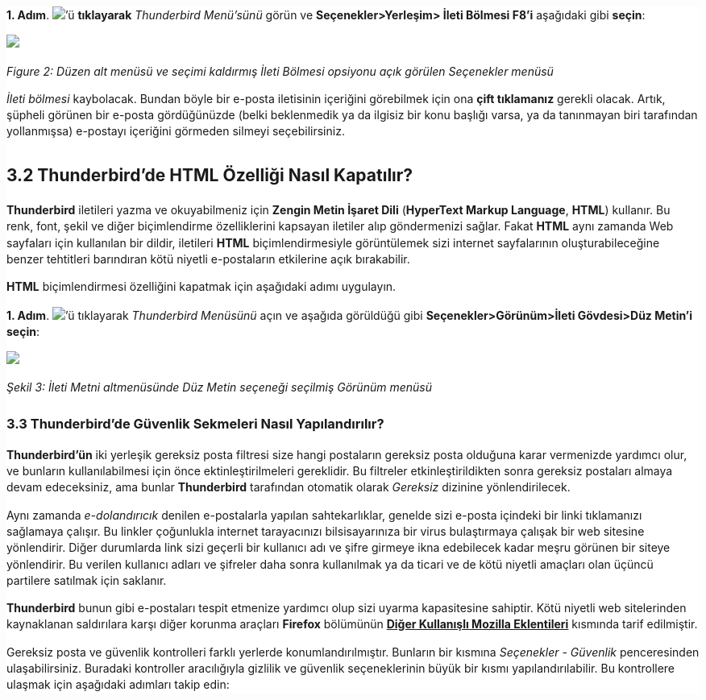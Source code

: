 **1. Adım**. ![](/sbox/screen/thunderbird-tr/24a.png)’ü **tıklayarak** *Thunderbird Menü’sünü* görün ve **Seçenekler>Yerleşim> İleti Bölmesi F8’i** aşağıdaki gibi **seçin**:

![](/sbox/screen/thunderbird-tr/24.png)

*Figure 2: Düzen alt menüsü ve seçimi kaldırmış İleti Bölmesi opsiyonu açık görülen Seçenekler menüsü*

*İleti bölmesi* kaybolacak. Bundan böyle bir e-posta iletisinin içeriğini görebilmek için ona **çift tıklamanız** gerekli olacak. Artık, şüpheli görünen bir e-posta gördüğünüzde (belki beklenmedik ya da ilgisiz bir konu başlığı varsa, ya da tanınmayan biri tarafından yollanmışsa) e-postayı içeriğini görmeden silmeyi seçebilirsiniz.

<a name="3.2"></a>
## 3.2 Thunderbird’de HTML Özelliği Nasıl Kapatılır? ##

**Thunderbird** iletileri yazma ve okuyabilmeniz için **Zengin Metin İşaret Dili** (**HyperText Markup Language**, **HTML**) kullanır. Bu renk, font, şekil ve diğer biçimlendirme özelliklerini kapsayan iletiler alıp göndermenizi sağlar. Fakat **HTML** aynı zamanda Web sayfaları için kullanılan bir dildir, iletileri **HTML** biçimlendirmesiyle görüntülemek sizi internet sayfalarının oluşturabileceğine benzer tehtitleri barındıran kötü niyetli e-postaların etkilerine açık bırakabilir.
 
**HTML** biçimlendirmesi özelliğini kapatmak için aşağıdaki adımı uygulayın.

**1. Adım**. ![](/sbox/screen/thunderbird-tr/24a.png)’ü tıklayarak *Thunderbird Menüsünü* açın ve aşağıda görüldüğü gibi **Seçenekler>Görünüm>İleti Gövdesi>Düz Metin’i seçin**:

![](/sbox/screen/thunderbird-tr/25.png)

*Şekil 3: İleti Metni altmenüsünde Düz Metin seçeneği seçilmiş Görünüm menüsü*

<a name="3.3"></a>
### 3.3 Thunderbird’de Güvenlik Sekmeleri Nasıl Yapılandırılır? ###

**Thunderbird’ün** iki yerleşik gereksiz posta filtresi size hangi postaların gereksiz posta olduğuna karar vermenizde yardımcı olur, ve bunların kullanılabilmesi için önce ektinleştirilmeleri gereklidir. Bu filtreler etkinleştirildikten sonra gereksiz postaları almaya devam edeceksiniz, ama bunlar **Thunderbird** tarafından otomatik olarak *Gereksiz* dizinine yönlendirilecek. 

Aynı zamanda *e-dolandırıcık* denilen e-postalarla yapılan sahtekarlıklar, genelde sizi e-posta içindeki bir linki tıklamanızı sağlamaya çalışır. Bu linkler çoğunlukla internet tarayacınızı bilsisayarınıza bir virus bulaştırmaya çalışak bir web sitesine yönlendirir. Diğer durumlarda link sizi geçerli bir kullanıcı adı ve şifre girmeye ikna edebilecek kadar meşru görünen bir siteye yönlendirir. Bu verilen kullanıcı adları ve şifreler daha sonra kullanılmak ya da ticari ve de kötü niyetli amaçları olan üçüncü partilere satılmak için saklanır.

**Thunderbird** bunun gibi e-postaları tespit etmenize yardımcı olup sizi uyarma kapasitesine sahiptir. Kötü niyetli web sitelerinden kaynaklanan saldırılara karşı diğer korunma araçları **Firefox** bölümünün [**Diğer Kullanışlı Mozilla Eklentileri**](/tr/firefox_others) kısmında tarif edilmiştir.

Gereksiz posta ve güvenlik kontrolleri farklı yerlerde konumlandırılmıştır. Bunların bir kısmına *Seçenekler - Güvenlik* penceresinden ulaşabilirsiniz. Buradaki kontroller aracılığıyla gizlilik ve güvenlik seçeneklerinin büyük bir kısmı yapılandırılabilir. Bu kontrollere ulaşmak için aşağıdaki adımları takip edin:
